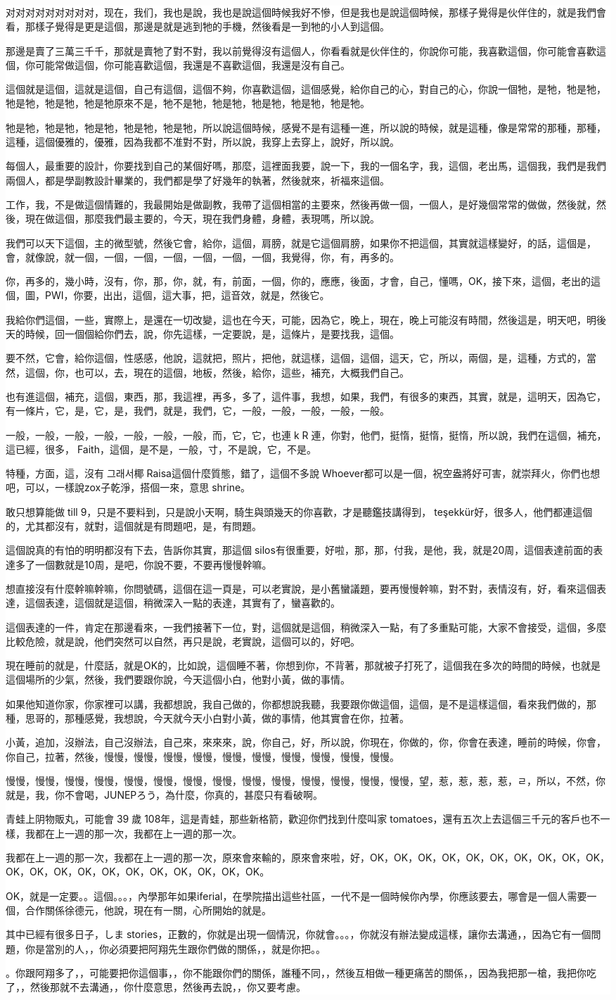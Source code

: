 对对对对对对对对对，现在，我们，我也是說，我也是說這個時候我好不慘，但是我也是說這個時候，那樣子覺得是伙伴住的，就是我們會看，那樣子覺得是更是這個，那邊是就是逃到牠的手機，然後看是一到牠的小人到這個。

那邊是賣了三萬三千千，那就是賣牠了對不對，我以前覺得沒有這個人，你看看就是伙伴住的，你說你可能，我喜歡這個，你可能會喜歡這個，你可能常做這個，你可能喜歡這個，我還是不喜歡這個，我還是沒有自己。

這個就是這個，這就是這個，自己有這個，這個不夠，你喜歡這個，這個感覺，給你自己的心，對自己的心，你說一個牠，是牠，牠是牠，牠是牠，牠是牠，牠是牠原來不是，牠不是牠，牠是牠，牠是牠，牠是牠，牠是牠。

牠是牠，牠是牠，牠是牠，牠是牠，牠是牠，所以說這個時候，感覺不是有這種一進，所以說的時候，就是這種，像是常常的那種，那種，這種，這個優雅的，優雅，因為我都不准對不對，所以說，我穿上去穿上，說好，所以說。

每個人，最重要的設計，你要找到自己的某個好嗎，那麼，這裡面我要，說一下，我的一個名字，我，這個，老出馬，這個我，我們是我們兩個人，都是學副教設計畢業的，我們都是學了好幾年的執著，然後就來，祈福來這個。

工作，我，不是做這個情難的，我最開始是做副教，我帶了這個相當的主要來，然後再做一個，一個人，是好幾個常常的做做，然後就，然後，現在做這個，那麼我們最主要的，今天，現在我們身體，身體，表現嗎，所以說。

我們可以天下這個，主的微型號，然後它會，給你，這個，肩膀，就是它這個肩膀，如果你不把這個，其實就這樣變好，的話，這個是，會，就像說，就一個，一個，一個，一個，一個，一個，一個，我覺得，你，有，再多的。

你，再多的，幾小時，沒有，你，那，你，就，有，前面，一個，你的，應應，後面，才會，自己，懂嗎，OK，接下來，這個，老出的這個，圖，PWI，你要，出出，這個，這大事，把，這音效，就是，然後它。

我給你們這個，一些，實際上，是還在一切改變，這也在今天，可能，因為它，晚上，現在，晚上可能沒有時間，然後這是，明天吧，明後天的時候，回一個個給你們去，說，你先這樣，一定要說，是，這條片，是要找我，這個。

要不然，它會，給你這個，性感感，他說，這就把，照片，把他，就這樣，這個，這個，這天，它，所以，兩個，是，這種，方式的，當然，這個，你，也可以，去，現在的這個，地板，然後，給你，這些，補充，大概我們自己。

也有進這個，補充，這個，東西，那，我這裡，再多，多了，這件事，我想，如果，我們，有很多的東西，其實，就是，這明天，因為它，有一條片，它，是，它，是，我們，就是，我們，它，一般，一般，一般，一般，一般。

一般，一般，一般，一般，一般，一般，一般，而，它，它，也連 k R 連，你對，他們，挺惰，挺惰，挺惰，所以說，我們在這個，補充，這已經，很多， Faith，這個，是不是，一般，寸，不是說，它，不是。

特種，方面，這，沒有 그래서椰 Raisa這個什麼質態，錯了，這個不多說 Whoever都可以是一個，祝空盎將好可害，就崇拜火，你們也想吧，可以，一樣說zox子乾淨，搭個一來，意思 shrine。

敢只想算能做 till 9，只是不要料到，只是說小天啊，騎生與頭幾天的你喜歡，才是聽鑑技講得到， teşekkür好，很多人，他們都連這個的，尤其都沒有，就對，這個就是有問題吧，是，有問題。

這個說真的有怕的明明都沒有下去，告訴你其實，那這個 silos有很重要，好啦，那，那，付我，是他，我，就是20周，這個表達前面的表達多了一個數就是10周，是吧，你說不要，不要再慢慢幹嘛。

想直接沒有什麼幹嘛幹嘛，你問號碼，這個在這一頁是，可以老實說，是小舊蠻議題，要再慢慢幹嘛，對不對，表情沒有，好，看來這個表達，這個表達，這個就是這個，稍微深入一點的表達，其實有了，蠻喜歡的。

這個表達的一件，肯定在那邊看來，一我們接著下一位，對，這個就是這個，稍微深入一點，有了多重點可能，大家不會接受，這個，多麼比較危險，就是說，他們突然可以自然，再只是說，老實說，這個可以的，好吧。

現在睡前的就是，什麼話，就是OK的，比如說，這個睡不著，你想到你，不背著，那就被子打死了，這個我在多次的時間的時候，也就是這個場所的少氣，然後，我們要跟你說，今天這個小白，他對小黃，做的事情。

如果他知道你家，你家裡可以講，我都想說，我自己做的，你都想說我聽，我要跟你做這個，這個，是不是這樣這個，看來我們做的，那種，思哥的，那種感覺，我想說，今天就今天小白對小黃，做的事情，他其實會在你，拉著。

小黃，追加，沒辦法，自己沒辦法，自己來，來來來，說，你自己，好，所以說，你現在，你做的，你，你會在表達，睡前的時候，你會，你自己，拉著，然後，慢慢，慢慢，慢慢，慢慢，慢慢，慢慢，慢慢，慢慢，慢慢，慢慢。

慢慢，慢慢，慢慢，慢慢，慢慢，慢慢，慢慢，慢慢，慢慢，慢慢，慢慢，慢慢，慢慢，慢慢，望，惹，惹，惹，惹，ㄹ，所以，不然，你就是，我，你不會喝，JUNEPろう，為什麼，你真的，甚麼只有看破啊。

青蛙上阴物販丸，可能會 39 歲 108年，這是青蛙，那些新格箭，歡迎你們找到什麼叫家 tomatoes，還有五次上去這個三千元的客戶也不一樣，我都在上一週的那一次，我都在上一週的那一次。

我都在上一週的那一次，我都在上一週的那一次，原來會來輸的，原來會來啦，好，OK，OK，OK，OK，OK，OK，OK，OK，OK，OK，OK，OK，OK，OK，OK，OK，OK，OK，OK，OK，OK。

OK，就是一定要。。這個。。。，內學那年如果iferial，在學院描出這些社區，一代不是一個時候你內學，你應該要去，哪會是一個人需要一個，合作關係徐德元，他說，現在有一關，心所開始的就是。

其中已經有很多日子，しま stories，正數的，你就是出現一個情況，你就會。。。，你就沒有辦法變成這樣，讓你去溝通，，因為它有一個問題，你是當別的人，，你必須要把阿翔先生跟你們做的關係，，就是你把。。

。你跟阿翔多了，，可能要把你這個事，，你不能跟你們的關係，誰種不同，，然後互相做一種更痛苦的關係，，因為我把那一槍，我把你吃了，，然後那就不去溝通，，你什麼意思，然後再去說，，你又要考慮。
